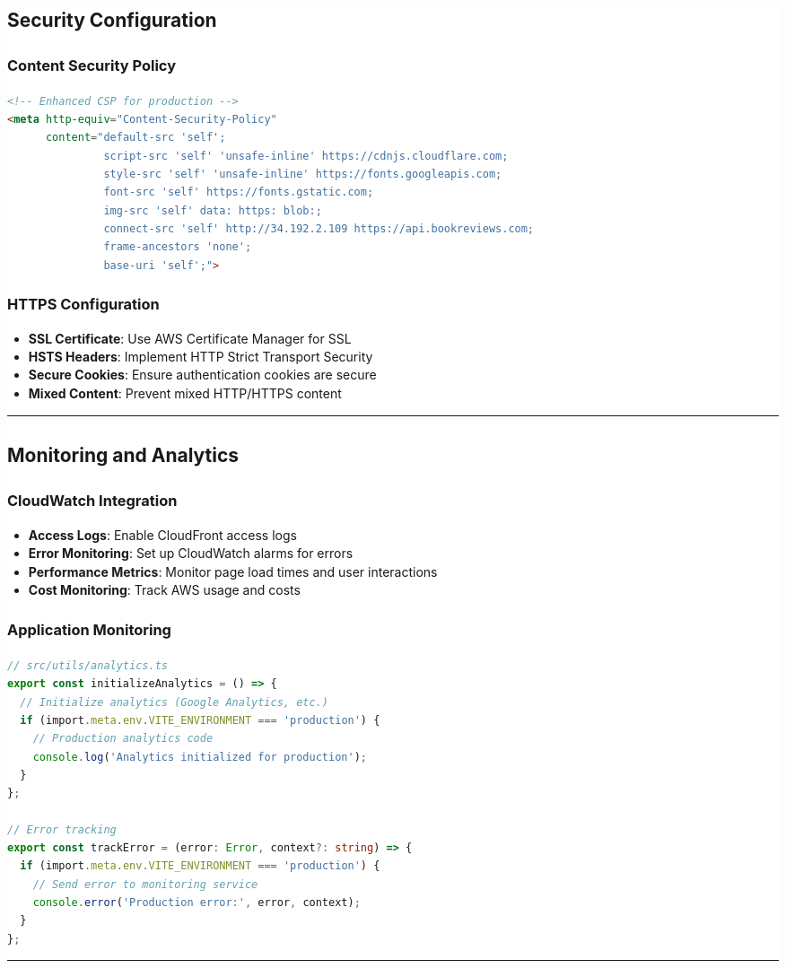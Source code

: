 
## Security Configuration

### Content Security Policy
```html
<!-- Enhanced CSP for production -->
<meta http-equiv="Content-Security-Policy" 
      content="default-src 'self'; 
               script-src 'self' 'unsafe-inline' https://cdnjs.cloudflare.com; 
               style-src 'self' 'unsafe-inline' https://fonts.googleapis.com; 
               font-src 'self' https://fonts.gstatic.com; 
               img-src 'self' data: https: blob:; 
               connect-src 'self' http://34.192.2.109 https://api.bookreviews.com;
               frame-ancestors 'none';
               base-uri 'self';">
```

### HTTPS Configuration
- **SSL Certificate**: Use AWS Certificate Manager for SSL
- **HSTS Headers**: Implement HTTP Strict Transport Security
- **Secure Cookies**: Ensure authentication cookies are secure
- **Mixed Content**: Prevent mixed HTTP/HTTPS content

---

## Monitoring and Analytics

### CloudWatch Integration
- **Access Logs**: Enable CloudFront access logs
- **Error Monitoring**: Set up CloudWatch alarms for errors
- **Performance Metrics**: Monitor page load times and user interactions
- **Cost Monitoring**: Track AWS usage and costs

### Application Monitoring
```typescript
// src/utils/analytics.ts
export const initializeAnalytics = () => {
  // Initialize analytics (Google Analytics, etc.)
  if (import.meta.env.VITE_ENVIRONMENT === 'production') {
    // Production analytics code
    console.log('Analytics initialized for production');
  }
};

// Error tracking
export const trackError = (error: Error, context?: string) => {
  if (import.meta.env.VITE_ENVIRONMENT === 'production') {
    // Send error to monitoring service
    console.error('Production error:', error, context);
  }
};
```

---